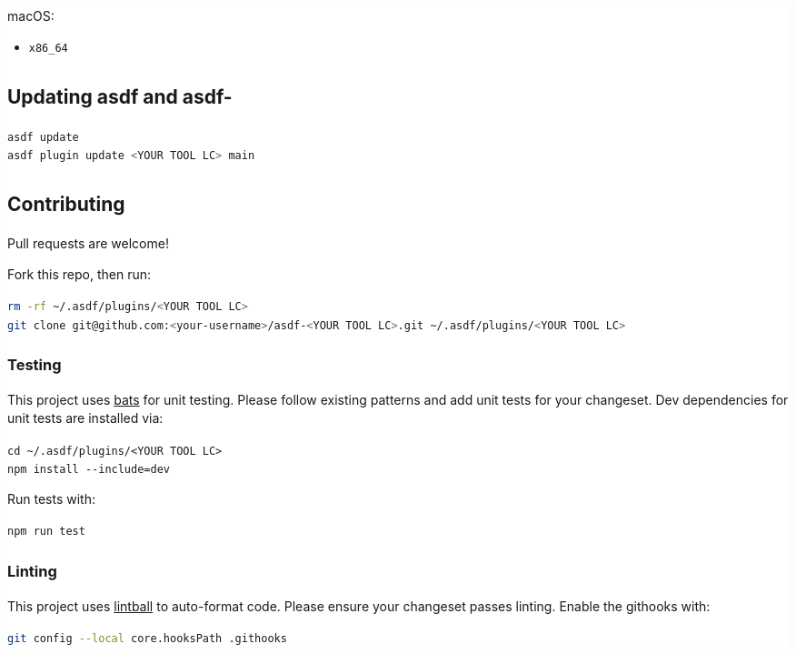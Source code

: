 macOS:

- `x86_64`

## Updating asdf and asdf-<YOUR TOOL LC>

```sh
asdf update
asdf plugin update <YOUR TOOL LC> main
```

## Contributing

Pull requests are welcome!

Fork this repo, then run:

```sh
rm -rf ~/.asdf/plugins/<YOUR TOOL LC>
git clone git@github.com:<your-username>/asdf-<YOUR TOOL LC>.git ~/.asdf/plugins/<YOUR TOOL LC>
```

### Testing

This project uses [bats](https://github.com/bats-core/bats-core) for unit testing. Please follow existing patterns and add unit tests for your changeset. Dev dependencies for unit tests are installed via:

```shell
cd ~/.asdf/plugins/<YOUR TOOL LC>
npm install --include=dev
```

Run tests with:

```sh
npm run test
```

### Linting

This project uses [lintball](https://github.com/elijahr/lintball) to auto-format code. Please ensure your changeset passes linting. Enable the githooks with:

```sh
git config --local core.hooksPath .githooks
```
